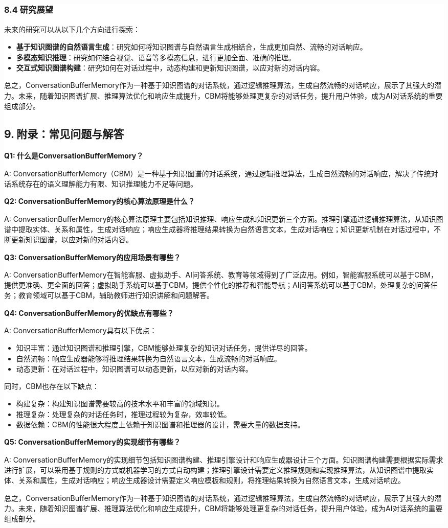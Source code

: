 ### 8.4 研究展望

未来的研究可以从以下几个方向进行探索：

- **基于知识图谱的自然语言生成**：研究如何将知识图谱与自然语言生成相结合，生成更加自然、流畅的对话响应。
- **多模态知识推理**：研究如何结合视觉、语音等多模态信息，进行更加全面、准确的推理。
- **交互式知识图谱构建**：研究如何在对话过程中，动态构建和更新知识图谱，以应对新的对话内容。

总之，ConversationBufferMemory作为一种基于知识图谱的对话系统，通过逻辑推理算法，生成自然流畅的对话响应，展示了其强大的潜力。未来，随着知识图谱扩展、推理算法优化和响应生成提升，CBM将能够处理更复杂的对话任务，提升用户体验，成为AI对话系统的重要组成部分。

## 9. 附录：常见问题与解答

**Q1: 什么是ConversationBufferMemory？**

A: ConversationBufferMemory（CBM）是一种基于知识图谱的对话系统，通过逻辑推理算法，生成自然流畅的对话响应，解决了传统对话系统存在的语义理解能力有限、知识推理能力不足等问题。

**Q2: ConversationBufferMemory的核心算法原理是什么？**

A: ConversationBufferMemory的核心算法原理主要包括知识推理、响应生成和知识更新三个方面。推理引擎通过逻辑推理算法，从知识图谱中提取实体、关系和属性，生成对话响应；响应生成器将推理结果转换为自然语言文本，生成对话响应；知识更新机制在对话过程中，不断更新知识图谱，以应对新的对话内容。

**Q3: ConversationBufferMemory的应用场景有哪些？**

A: ConversationBufferMemory在智能客服、虚拟助手、AI问答系统、教育等领域得到了广泛应用。例如，智能客服系统可以基于CBM，提供更准确、更全面的回答；虚拟助手系统可以基于CBM，提供个性化的推荐和智能导航；AI问答系统可以基于CBM，处理复杂的问答任务；教育领域可以基于CBM，辅助教师进行知识讲解和问题解答。

**Q4: ConversationBufferMemory的优缺点有哪些？**

A: ConversationBufferMemory具有以下优点：
- 知识丰富：通过知识图谱和推理引擎，CBM能够处理复杂的知识对话任务，提供详尽的回答。
- 自然流畅：响应生成器能够将推理结果转换为自然语言文本，生成流畅的对话响应。
- 动态更新：在对话过程中，知识图谱可以动态更新，以应对新的对话内容。

同时，CBM也存在以下缺点：
- 构建复杂：构建知识图谱需要较高的技术水平和丰富的领域知识。
- 推理复杂：处理复杂的对话任务时，推理过程较为复杂，效率较低。
- 数据依赖：CBM的性能很大程度上依赖于知识图谱和推理器的设计，需要大量的数据支持。

**Q5: ConversationBufferMemory的实现细节有哪些？**

A: ConversationBufferMemory的实现细节包括知识图谱构建、推理引擎设计和响应生成器设计三个方面。知识图谱构建需要根据实际需求进行扩展，可以采用基于规则的方式或机器学习的方式自动构建；推理引擎设计需要定义推理规则和实现推理算法，从知识图谱中提取实体、关系和属性，生成对话响应；响应生成器设计需要定义响应模板和规则，将推理结果转换为自然语言文本，生成对话响应。

总之，ConversationBufferMemory作为一种基于知识图谱的对话系统，通过逻辑推理算法，生成自然流畅的对话响应，展示了其强大的潜力。未来，随着知识图谱扩展、推理算法优化和响应生成提升，CBM将能够处理更复杂的对话任务，提升用户体验，成为AI对话系统的重要组成部分。

